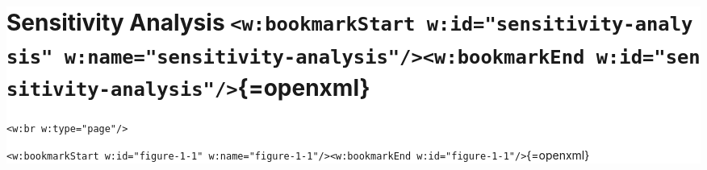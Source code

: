 



# Sensitivity Analysis `<w:bookmarkStart w:id="sensitivity-analysis" w:name="sensitivity-analysis"/><w:bookmarkEnd w:id="sensitivity-analysis"/>`{=openxml}


```{=openxml}
<w:br w:type="page"/>
```

`<w:bookmarkStart w:id="figure-1-1" w:name="figure-1-1"/><w:bookmarkEnd w:id="figure-1-1"/>`{=openxml}

